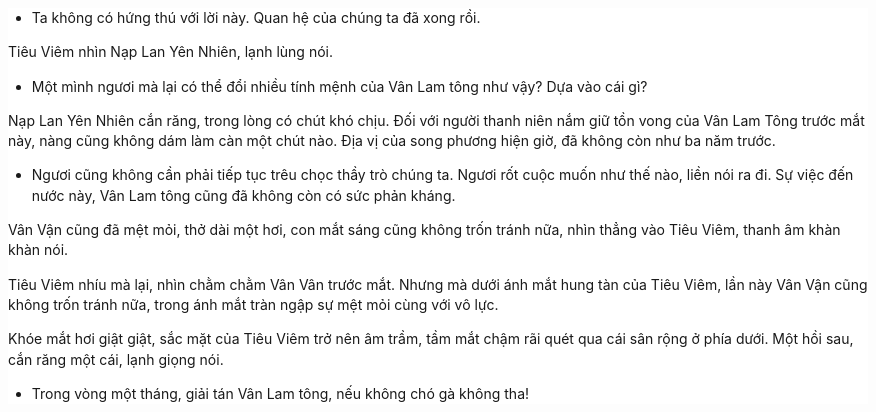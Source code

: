 - Ta không có hứng thú với lời này. Quan hệ của chúng ta đã xong rồi.

Tiêu Viêm nhìn Nạp Lan Yên Nhiên, lạnh lùng nói.

- Một mình ngươi mà lại có thể đổi nhiều tính mệnh của Vân Lam tông như vậy? Dựa vào cái gì?

Nạp Lan Yên Nhiên cắn răng, trong lòng có chút khó chịu. Đối với người thanh niên nắm giữ tồn vong của Vân Lam Tông trước mắt này, nàng cũng không dám làm càn một chút nào. Địa vị của song phương hiện giờ, đã không còn như ba năm trước.

- Ngươi cũng không cần phải tiếp tục trêu chọc thầy trò chúng ta. Ngươi rốt cuộc muốn như thế nào, liền nói ra đi. Sự việc đến nước này, Vân Lam tông cũng đã không còn có sức phản kháng.

Vân Vận cũng đã mệt mỏi, thở dài một hơi, con mắt sáng cũng không trốn tránh nữa, nhìn thẳng vào Tiêu Viêm, thanh âm khàn khàn nói.

Tiêu Viêm nhíu mà lại, nhìn chằm chằm Vân Vân trước mắt. Nhưng mà dưới ánh mắt hung tàn của Tiêu Viêm, lần này Vân Vận cũng không trốn tránh nữa, trong ánh mắt tràn ngập sự mệt mỏi cùng với vô lực.

Khóe mắt hơi giật giật, sắc mặt của Tiêu Viêm trở nên âm trầm, tầm mắt chậm rãi quét qua cái sân rộng ở phía dưới. Một hồi sau, cắn răng một cái, lạnh giọng nói.

- Trong vòng một tháng, giải tán Vân Lam tông, nếu không chó gà không tha!




